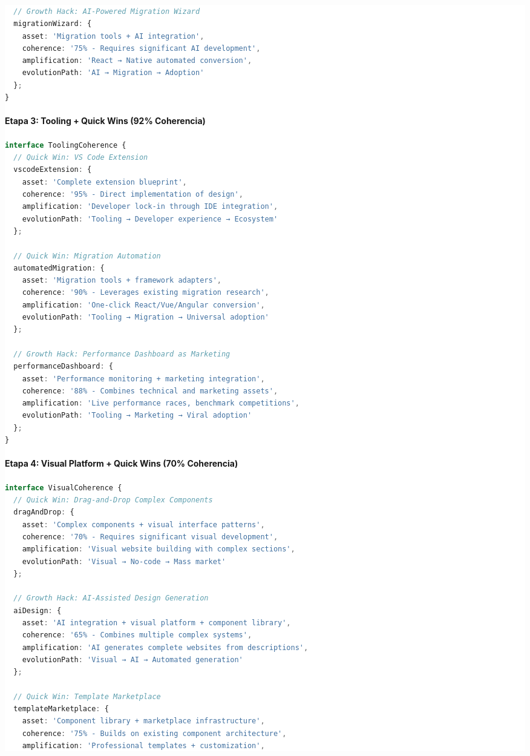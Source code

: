 ```typescript
  // Growth Hack: AI-Powered Migration Wizard
  migrationWizard: {
    asset: 'Migration tools + AI integration',
    coherence: '75% - Requires significant AI development',
    amplification: 'React → Native automated conversion',
    evolutionPath: 'AI → Migration → Adoption'
  };
}
```

#### **Etapa 3: Tooling + Quick Wins (92% Coherencia)**
```typescript
interface ToolingCoherence {
  // Quick Win: VS Code Extension
  vscodeExtension: {
    asset: 'Complete extension blueprint',
    coherence: '95% - Direct implementation of design',
    amplification: 'Developer lock-in through IDE integration',
    evolutionPath: 'Tooling → Developer experience → Ecosystem'
  };
  
  // Quick Win: Migration Automation
  automatedMigration: {
    asset: 'Migration tools + framework adapters',
    coherence: '90% - Leverages existing migration research',
    amplification: 'One-click React/Vue/Angular conversion',
    evolutionPath: 'Tooling → Migration → Universal adoption'
  };
  
  // Growth Hack: Performance Dashboard as Marketing
  performanceDashboard: {
    asset: 'Performance monitoring + marketing integration',
    coherence: '88% - Combines technical and marketing assets',
    amplification: 'Live performance races, benchmark competitions',
    evolutionPath: 'Tooling → Marketing → Viral adoption'
  };
}
```

#### **Etapa 4: Visual Platform + Quick Wins (70% Coherencia)**
```typescript
interface VisualCoherence {
  // Quick Win: Drag-and-Drop Complex Components
  dragAndDrop: {
    asset: 'Complex components + visual interface patterns',
    coherence: '70% - Requires significant visual development',
    amplification: 'Visual website building with complex sections',
    evolutionPath: 'Visual → No-code → Mass market'
  };
  
  // Growth Hack: AI-Assisted Design Generation
  aiDesign: {
    asset: 'AI integration + visual platform + component library',
    coherence: '65% - Combines multiple complex systems',
    amplification: 'AI generates complete websites from descriptions',
    evolutionPath: 'Visual → AI → Automated generation'
  };
  
  // Quick Win: Template Marketplace
  templateMarketplace: {
    asset: 'Component library + marketplace infrastructure',
    coherence: '75% - Builds on existing component architecture',
    amplification: 'Professional templates + customization',
```